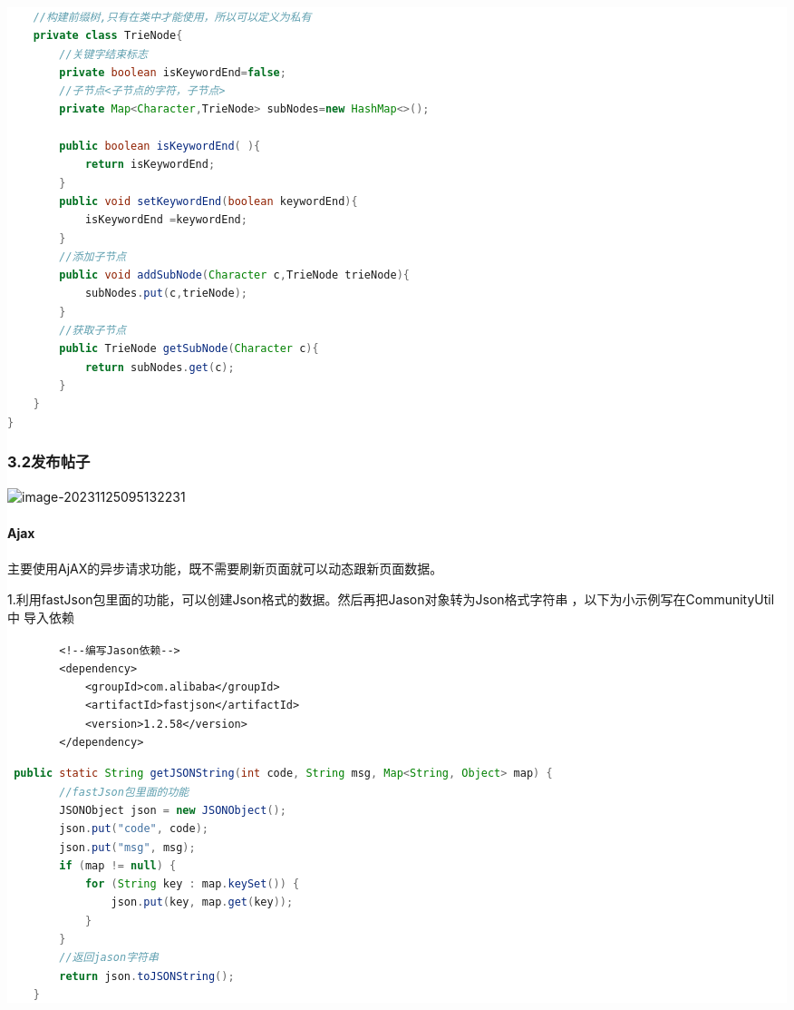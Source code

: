 ```java
    //构建前缀树,只有在类中才能使用，所以可以定义为私有
    private class TrieNode{
        //关键字结束标志
        private boolean isKeywordEnd=false;
        //子节点<子节点的字符，子节点>
        private Map<Character,TrieNode> subNodes=new HashMap<>();

        public boolean isKeywordEnd( ){
            return isKeywordEnd;
        }
        public void setKeywordEnd(boolean keywordEnd){
            isKeywordEnd =keywordEnd;
        }
        //添加子节点
        public void addSubNode(Character c,TrieNode trieNode){
            subNodes.put(c,trieNode);
        }
        //获取子节点
        public TrieNode getSubNode(Character c){
            return subNodes.get(c);
        }
    }
}

```

### 3.2发布帖子

![image-20231125095132231](E:\Typroa_Picture\image-20231125095132231.png)

#### Ajax

主要使用AjAX的异步请求功能，既不需要刷新页面就可以动态跟新页面数据。

1.利用fastJson包里面的功能，可以创建Json格式的数据。然后再把Jason对象转为Json格式字符串 ，以下为小示例写在CommunityUtil中
导入依赖

```properties
		<!--编写Jason依赖-->
		<dependency>
			<groupId>com.alibaba</groupId>
			<artifactId>fastjson</artifactId>
			<version>1.2.58</version>
		</dependency>

```



```java
 public static String getJSONString(int code, String msg, Map<String, Object> map) {
     	//fastJson包里面的功能
        JSONObject json = new JSONObject();
        json.put("code", code);
        json.put("msg", msg);
        if (map != null) {
            for (String key : map.keySet()) {
                json.put(key, map.get(key));
            }
        }
     	//返回jason字符串
        return json.toJSONString();
    }
```
